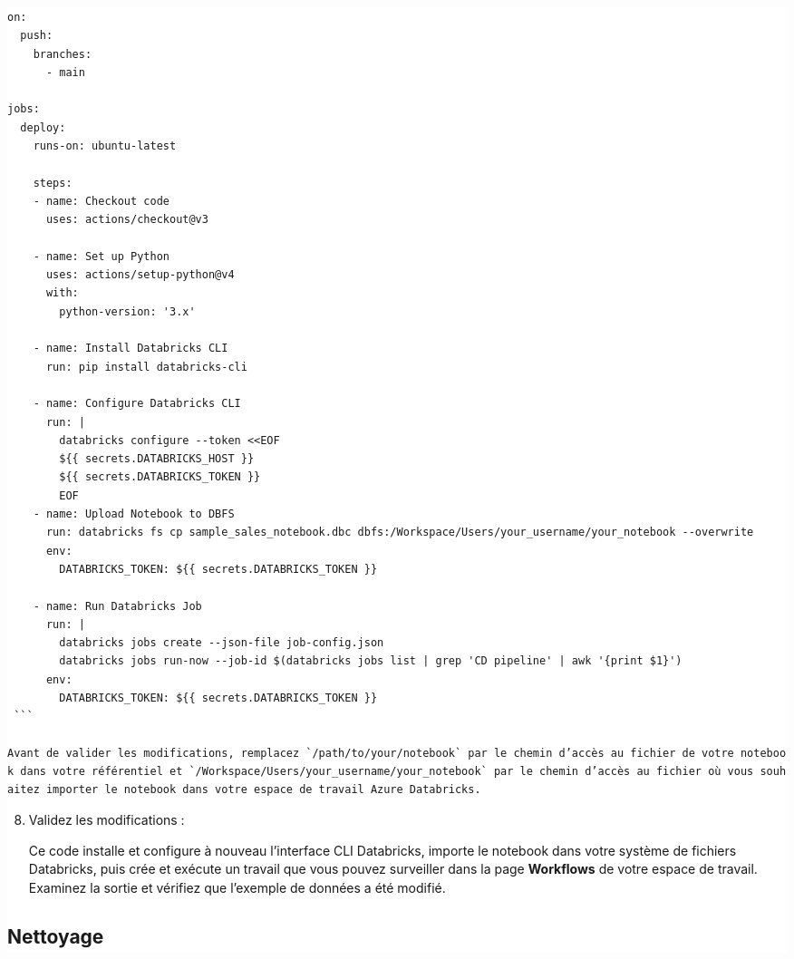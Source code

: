     on:
      push:
        branches:
          - main

    jobs:
      deploy:
        runs-on: ubuntu-latest

        steps:
        - name: Checkout code
          uses: actions/checkout@v3

        - name: Set up Python
          uses: actions/setup-python@v4
          with:
            python-version: '3.x'

        - name: Install Databricks CLI
          run: pip install databricks-cli

        - name: Configure Databricks CLI
          run: |
            databricks configure --token <<EOF
            ${{ secrets.DATABRICKS_HOST }}
            ${{ secrets.DATABRICKS_TOKEN }}
            EOF
        - name: Upload Notebook to DBFS
          run: databricks fs cp sample_sales_notebook.dbc dbfs:/Workspace/Users/your_username/your_notebook --overwrite
          env:
            DATABRICKS_TOKEN: ${{ secrets.DATABRICKS_TOKEN }}

        - name: Run Databricks Job
          run: |
            databricks jobs create --json-file job-config.json
            databricks jobs run-now --job-id $(databricks jobs list | grep 'CD pipeline' | awk '{print $1}')
          env:
            DATABRICKS_TOKEN: ${{ secrets.DATABRICKS_TOKEN }}
     ```

    Avant de valider les modifications, remplacez `/path/to/your/notebook` par le chemin d’accès au fichier de votre notebook dans votre référentiel et `/Workspace/Users/your_username/your_notebook` par le chemin d’accès au fichier où vous souhaitez importer le notebook dans votre espace de travail Azure Databricks.

8. Validez les modifications :

    Ce code installe et configure à nouveau l’interface CLI Databricks, importe le notebook dans votre système de fichiers Databricks, puis crée et exécute un travail que vous pouvez surveiller dans la page **Workflows** de votre espace de travail. Examinez la sortie et vérifiez que l’exemple de données a été  modifié.

## Nettoyage
